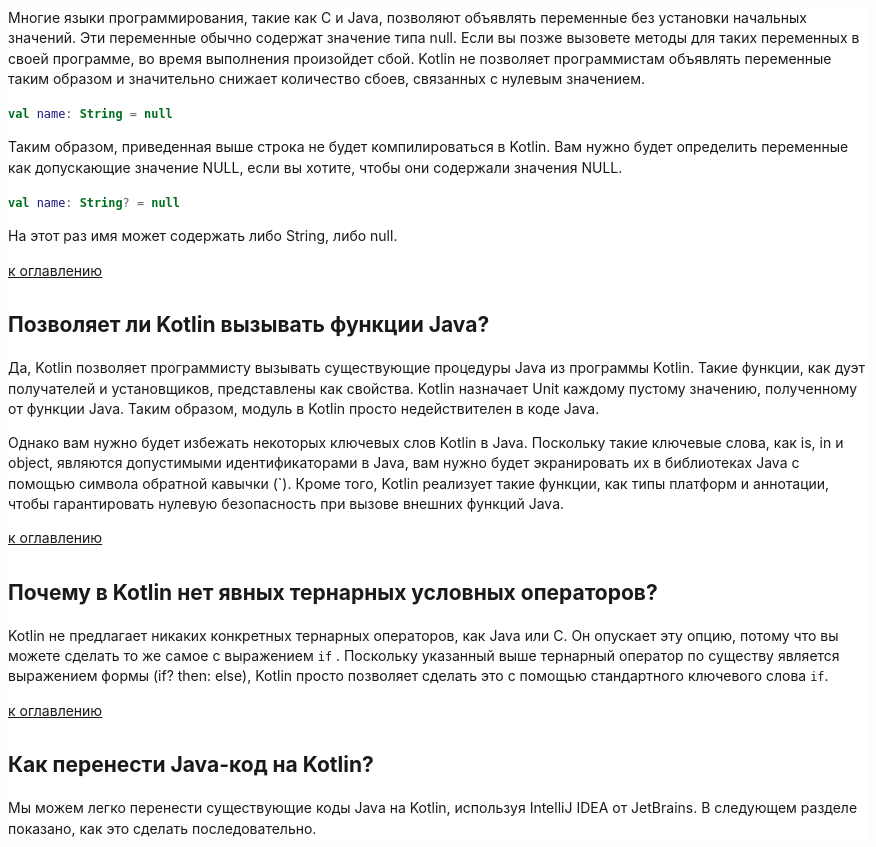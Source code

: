 Многие языки программирования, такие как C и Java, позволяют объявлять переменные без установки начальных значений. Эти переменные обычно содержат
значение типа null. Если вы позже вызовете методы для таких переменных в своей программе, во время выполнения произойдет сбой. Kotlin не позволяет
программистам объявлять переменные таким образом и значительно снижает количество сбоев, связанных с нулевым значением.

```kotlin
val name: String = null
```

Таким образом, приведенная выше строка не будет компилироваться в Kotlin. Вам нужно будет определить переменные как допускающие значение NULL, если вы
хотите, чтобы они содержали значения NULL.

```kotlin
val name: String? = null
```

На этот раз имя может содержать либо String, либо null.

[к оглавлению](#Kotlin)

## Позволяет ли Kotlin вызывать функции Java?

Да, Kotlin позволяет программисту вызывать существующие процедуры Java из программы Kotlin. Такие функции, как дуэт получателей и установщиков,
представлены как свойства. Kotlin назначает Unit каждому пустому значению, полученному от функции Java. Таким образом, модуль в Kotlin просто
недействителен в коде Java.

Однако вам нужно будет избежать некоторых ключевых слов Kotlin в Java. Поскольку такие ключевые слова, как is, in и object, являются допустимыми
идентификаторами в Java, вам нужно будет экранировать их в библиотеках Java с помощью символа обратной кавычки (`). Кроме того, Kotlin реализует такие
функции, как типы платформ и аннотации, чтобы гарантировать нулевую безопасность при вызове внешних функций Java.

[к оглавлению](#Kotlin)

## Почему в Kotlin нет явных тернарных условных операторов?

Kotlin не предлагает никаких конкретных тернарных операторов, как Java или C. Он опускает эту опцию, потому что вы можете сделать то же самое с
выражением ```if``` . Поскольку указанный выше тернарный оператор по существу является выражением формы (if? then: else), Kotlin просто позволяет
сделать это с помощью стандартного ключевого слова ```if```.

[к оглавлению](#Kotlin)

## Как перенести Java-код на Kotlin?

Мы можем легко перенести существующие коды Java на Kotlin, используя IntelliJ IDEA от JetBrains. В следующем разделе показано, как это сделать
последовательно.
